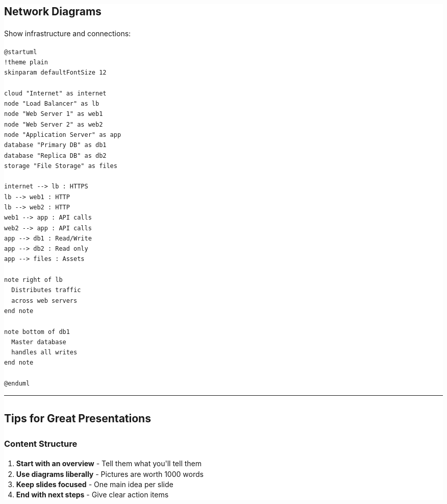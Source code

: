 
## Network Diagrams

Show infrastructure and connections:

```plantuml:network-topology
@startuml
!theme plain
skinparam defaultFontSize 12

cloud "Internet" as internet
node "Load Balancer" as lb
node "Web Server 1" as web1
node "Web Server 2" as web2
node "Application Server" as app
database "Primary DB" as db1
database "Replica DB" as db2
storage "File Storage" as files

internet --> lb : HTTPS
lb --> web1 : HTTP
lb --> web2 : HTTP
web1 --> app : API calls
web2 --> app : API calls
app --> db1 : Read/Write
app --> db2 : Read only
app --> files : Assets

note right of lb
  Distributes traffic
  across web servers
end note

note bottom of db1
  Master database
  handles all writes
end note

@enduml
```

---

## Tips for Great Presentations

### Content Structure

1. **Start with an overview** - Tell them what you'll tell them
2. **Use diagrams liberally** - Pictures are worth 1000 words
3. **Keep slides focused** - One main idea per slide
4. **End with next steps** - Give clear action items

